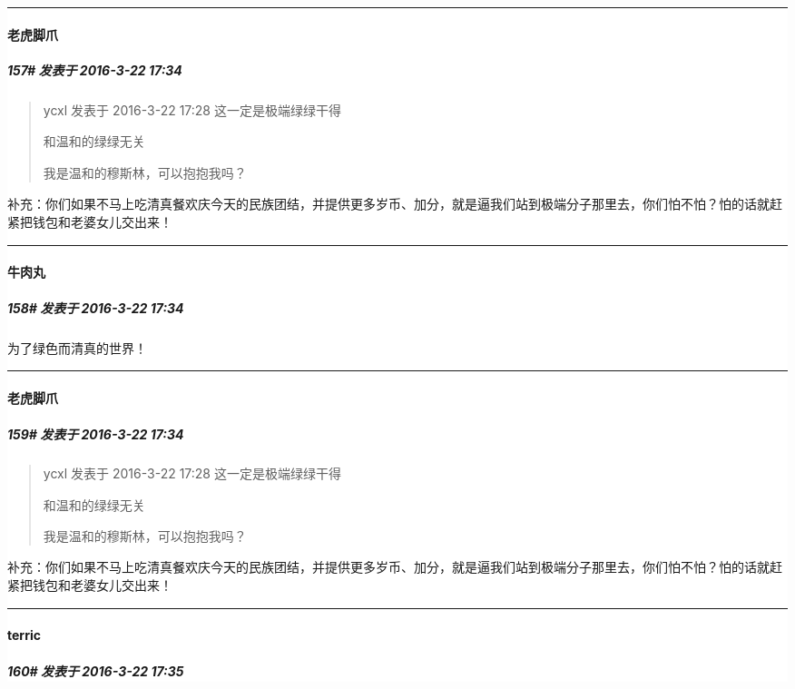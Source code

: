 




-----

####  老虎脚爪  
##### 157#       发表于 2016-3-22 17:34



<blockquote>ycxl 发表于 2016-3-22 17:28
这一定是极端绿绿干得

和温和的绿绿无关

我是温和的穆斯林，可以抱抱我吗？
</blockquote>
补充：你们如果不马上吃清真餐欢庆今天的民族团结，并提供更多岁币、加分，就是逼我们站到极端分子那里去，你们怕不怕？怕的话就赶紧把钱包和老婆女儿交出来！







-----

####  牛肉丸  
##### 158#       发表于 2016-3-22 17:34




为了绿色而清真的世界！







-----

####  老虎脚爪  
##### 159#       发表于 2016-3-22 17:34



<blockquote>ycxl 发表于 2016-3-22 17:28
这一定是极端绿绿干得

和温和的绿绿无关

我是温和的穆斯林，可以抱抱我吗？
</blockquote>
补充：你们如果不马上吃清真餐欢庆今天的民族团结，并提供更多岁币、加分，就是逼我们站到极端分子那里去，你们怕不怕？怕的话就赶紧把钱包和老婆女儿交出来！







-----

####  terric  
##### 160#       发表于 2016-3-22 17:35
